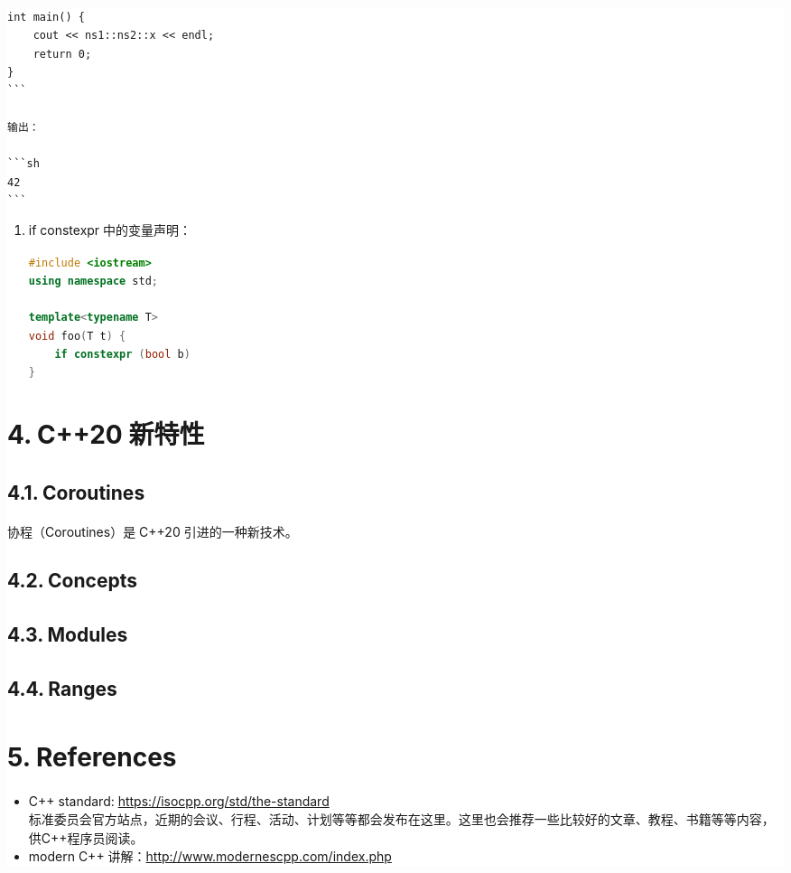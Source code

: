     int main() {
        cout << ns1::ns2::x << endl;
        return 0;
    }
    ```

    输出：

    ```sh
    42
    ```

1. if constexpr 中的变量声明：

    ```cpp
    #include <iostream>
    using namespace std;

    template<typename T>
    void foo(T t) {
        if constexpr (bool b)
    }
    ```


# 4. C++20 新特性


## 4.1. Coroutines
协程（Coroutines）是 C++20 引进的一种新技术。


## 4.2. Concepts


## 4.3. Modules


## 4.4. Ranges


# 5. References
- C++ standard: https://isocpp.org/std/the-standard <br>
  标准委员会官方站点，近期的会议、行程、活动、计划等等都会发布在这里。这里也会推荐一些比较好的文章、教程、书籍等等内容，供C++程序员阅读。
- modern C++ 讲解：http://www.modernescpp.com/index.php